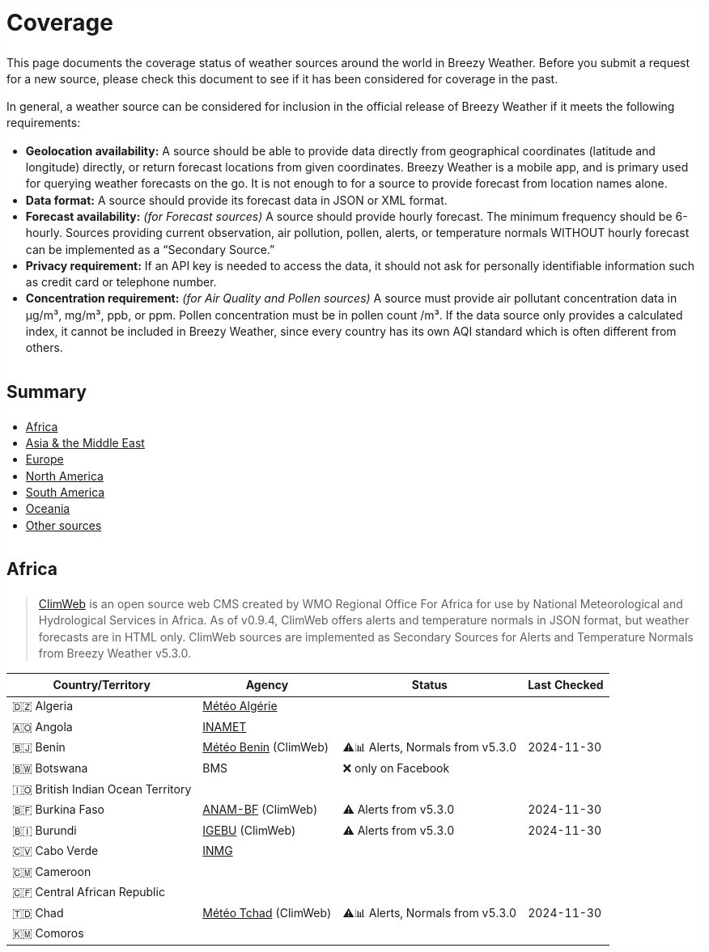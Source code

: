 # Coverage

This page documents the coverage status of weather sources around the world in Breezy Weather. Before you submit a request for a new source, please check this document to see if it has been considered for coverage in the past.

In general, a weather source can be considered for inclusion in the official release of Breezy Weather if it meets the following requirements:

- **Geolocation availability:** A source should be able to provide data directly from geographical coordinates (latitude and longitude) directly, or return forecast locations from given coordinates. Breezy Weather is a mobile app, and is primary used for querying weather forecasts on the go. It is not enough to for a source to provide forecast from location names alone.
- **Data format:** A source should provide its forecast data in JSON or XML format.
- **Forecast availability:** _(for Forecast sources)_ A source should provide hourly forecast. The minimum frequency should be 6-hourly. Sources providing current observation, air pollution, pollen, alerts, or temperature normals WITHOUT hourly forecast can be implemented as a “Secondary Source.”
- **Privacy requirement:** If an API key is needed to access the data, it should not ask for personally identifiable information such as credit card or telephone number.
- **Concentration requirement:**  _(for Air Quality and Pollen sources)_ A source must provide air pollutant concentration data in µg/m³, mg/m³, ppb, or ppm. Pollen concentration must be in pollen count /m³. If the data source only provides a calculated index, it cannot be included in Breezy Weather, since every country has its own AQI standard which is often different from others.

## Summary

- [Africa](#africa)
- [Asia &amp; the Middle East](#asia--the-middle-east)
- [Europe](#europe)
- [North America](#north-america)
- [South America](#south-america)
- [Oceania](#oceania)
- [Other sources](#other-sources)

## Africa
> [ClimWeb](https://github.com/wmo-raf/climweb) is an open source web CMS created by WMO Regional Office For Africa for use by National Meteorological and Hydrological Services in Africa. As of v0.9.4, ClimWeb offers alerts and temperature normals in JSON format, but weather forecasts are in HTML only. ClimWeb sources are implemented as Secondary Sources for Alerts and Temperature Normals from Breezy Weather v5.3.0.

| Country/Territory                                 | Agency                                               | Status                           | Last Checked |
|---------------------------------------------------|------------------------------------------------------|----------------------------------|--------------|
| 🇩🇿 Algeria                                      | [Météo Algérie](https://www.meteo.dz/)               |                                  |              |
| 🇦🇴 Angola                                       | [INAMET](http://inamet.gov.ao/)                      |                                  |              |
| 🇧🇯 Benin                                        | [Météo Benin](http://www.meteobenin.bj/) (ClimWeb)   | ⚠️📊 Alerts, Normals from v5.3.0 | 2024-11-30   |
| 🇧🇼 Botswana                                     | BMS                                                  | ❌ only on Facebook               |              |
| 🇮🇴 British Indian Ocean Territory               |                                                      |                                  |              |
| 🇧🇫 Burkina Faso                                 | [ANAM-BF](https://www.meteoburkina.bf/) (ClimWeb)    | ⚠️ Alerts from v5.3.0            | 2024-11-30   |
| 🇧🇮 Burundi                                      | [IGEBU](https://www.igebu.bi/) (ClimWeb)             | ⚠️ Alerts from v5.3.0            | 2024-11-30   |
| 🇨🇻 Cabo Verde                                   | [INMG](https://www.inmg.gov.cv/)                     |                                  |              |
| 🇨🇲 Cameroon                                     |                                                      |                                  |              |
| 🇨🇫 Central African Republic                     |                                                      |                                  |              |
| 🇹🇩 Chad                                         | [Météo Tchad](https://www.meteotchad.org/) (ClimWeb) | ⚠️📊 Alerts, Normals from v5.3.0 | 2024-11-30   |
| 🇰🇲 Comoros                                      |                                                      |                                  |              |